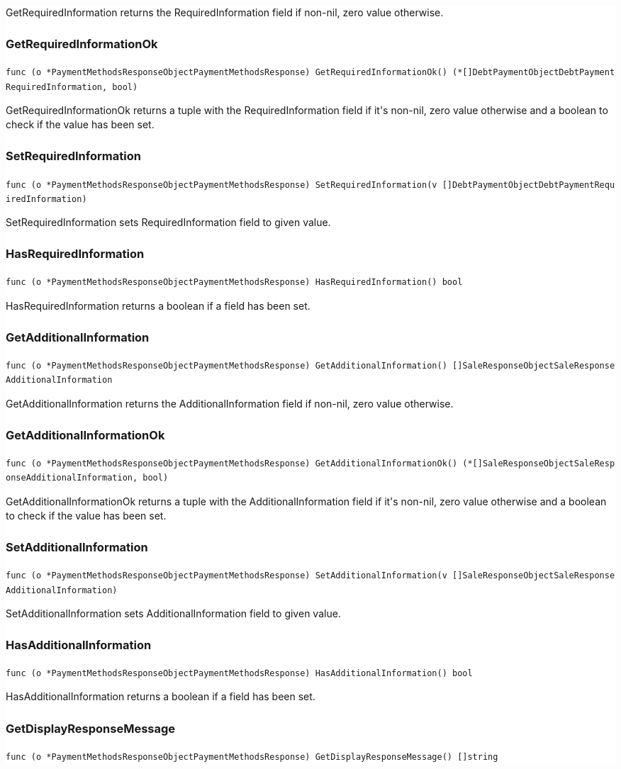 GetRequiredInformation returns the RequiredInformation field if non-nil, zero value otherwise.

### GetRequiredInformationOk

`func (o *PaymentMethodsResponseObjectPaymentMethodsResponse) GetRequiredInformationOk() (*[]DebtPaymentObjectDebtPaymentRequiredInformation, bool)`

GetRequiredInformationOk returns a tuple with the RequiredInformation field if it's non-nil, zero value otherwise
and a boolean to check if the value has been set.

### SetRequiredInformation

`func (o *PaymentMethodsResponseObjectPaymentMethodsResponse) SetRequiredInformation(v []DebtPaymentObjectDebtPaymentRequiredInformation)`

SetRequiredInformation sets RequiredInformation field to given value.

### HasRequiredInformation

`func (o *PaymentMethodsResponseObjectPaymentMethodsResponse) HasRequiredInformation() bool`

HasRequiredInformation returns a boolean if a field has been set.

### GetAdditionalInformation

`func (o *PaymentMethodsResponseObjectPaymentMethodsResponse) GetAdditionalInformation() []SaleResponseObjectSaleResponseAdditionalInformation`

GetAdditionalInformation returns the AdditionalInformation field if non-nil, zero value otherwise.

### GetAdditionalInformationOk

`func (o *PaymentMethodsResponseObjectPaymentMethodsResponse) GetAdditionalInformationOk() (*[]SaleResponseObjectSaleResponseAdditionalInformation, bool)`

GetAdditionalInformationOk returns a tuple with the AdditionalInformation field if it's non-nil, zero value otherwise
and a boolean to check if the value has been set.

### SetAdditionalInformation

`func (o *PaymentMethodsResponseObjectPaymentMethodsResponse) SetAdditionalInformation(v []SaleResponseObjectSaleResponseAdditionalInformation)`

SetAdditionalInformation sets AdditionalInformation field to given value.

### HasAdditionalInformation

`func (o *PaymentMethodsResponseObjectPaymentMethodsResponse) HasAdditionalInformation() bool`

HasAdditionalInformation returns a boolean if a field has been set.

### GetDisplayResponseMessage

`func (o *PaymentMethodsResponseObjectPaymentMethodsResponse) GetDisplayResponseMessage() []string`
